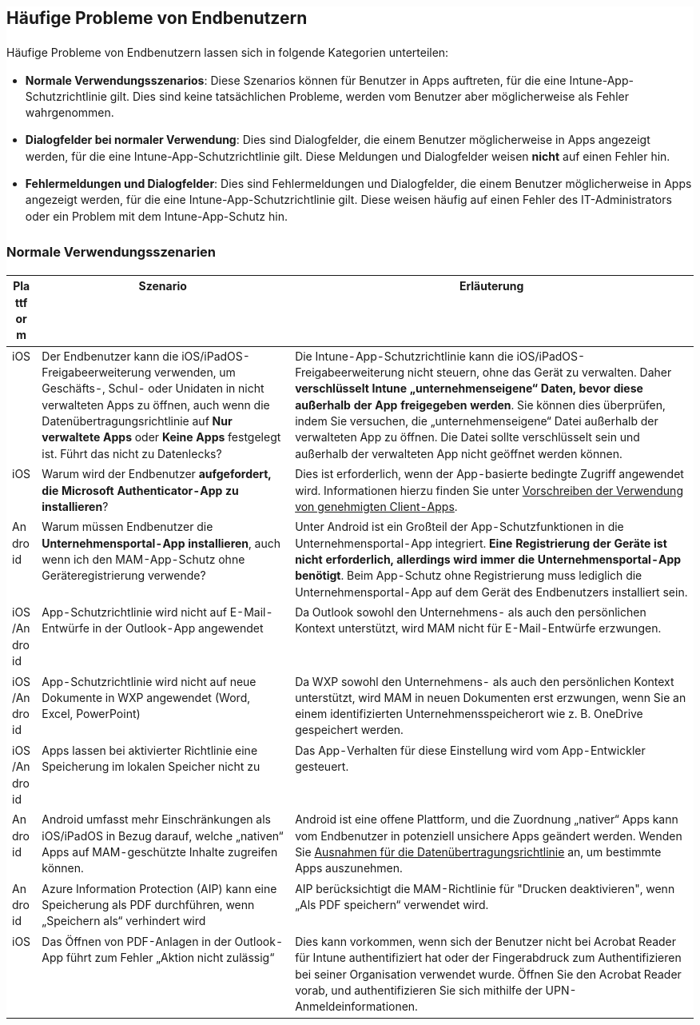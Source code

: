 ## <a name="common-end-user-issues"></a>Häufige Probleme von Endbenutzern

Häufige Probleme von Endbenutzern lassen sich in folgende Kategorien unterteilen:

* **Normale Verwendungsszenarios**: Diese Szenarios können für Benutzer in Apps auftreten, für die eine Intune-App-Schutzrichtlinie gilt. Dies sind keine tatsächlichen Probleme, werden vom Benutzer aber möglicherweise als Fehler wahrgenommen.

* **Dialogfelder bei normaler Verwendung**: Dies sind Dialogfelder, die einem Benutzer möglicherweise in Apps angezeigt werden, für die eine Intune-App-Schutzrichtlinie gilt. Diese Meldungen und Dialogfelder weisen **nicht** auf einen Fehler hin.

* **Fehlermeldungen und Dialogfelder**: Dies sind Fehlermeldungen und Dialogfelder, die einem Benutzer möglicherweise in Apps angezeigt werden, für die eine Intune-App-Schutzrichtlinie gilt. Diese weisen häufig auf einen Fehler des IT-Administrators oder ein Problem mit dem Intune-App-Schutz hin.

### <a name="normal-usage-scenarios"></a>Normale Verwendungsszenarien

Plattform | Szenario | Erläuterung |
---| --- | --- |
iOS | Der Endbenutzer kann die iOS/iPadOS-Freigabeerweiterung verwenden, um Geschäfts-, Schul- oder Unidaten in nicht verwalteten Apps zu öffnen, auch wenn die Datenübertragungsrichtlinie auf **Nur verwaltete Apps** oder **Keine Apps** festgelegt ist. Führt das nicht zu Datenlecks? | Die Intune-App-Schutzrichtlinie kann die iOS/iPadOS-Freigabeerweiterung nicht steuern, ohne das Gerät zu verwalten. Daher **verschlüsselt Intune „unternehmenseigene“ Daten, bevor diese außerhalb der App freigegeben werden**. Sie können dies überprüfen, indem Sie versuchen, die „unternehmenseigene“ Datei außerhalb der verwalteten App zu öffnen. Die Datei sollte verschlüsselt sein und außerhalb der verwalteten App nicht geöffnet werden können.
iOS | Warum wird der Endbenutzer **aufgefordert, die Microsoft Authenticator-App zu installieren**? | Dies ist erforderlich, wenn der App-basierte bedingte Zugriff angewendet wird. Informationen hierzu finden Sie unter [Vorschreiben der Verwendung von genehmigten Client-Apps](https://docs.microsoft.com/azure/active-directory/conditional-access/app-based-conditional-access).
Android | Warum müssen Endbenutzer die **Unternehmensportal-App installieren**, auch wenn ich den MAM-App-Schutz ohne Geräteregistrierung verwende?  | Unter Android ist ein Großteil der App-Schutzfunktionen in die Unternehmensportal-App integriert. **Eine Registrierung der Geräte ist nicht erforderlich, allerdings wird immer die Unternehmensportal-App benötigt**. Beim App-Schutz ohne Registrierung muss lediglich die Unternehmensportal-App auf dem Gerät des Endbenutzers installiert sein.
iOS/Android | App-Schutzrichtlinie wird nicht auf E-Mail-Entwürfe in der Outlook-App angewendet | Da Outlook sowohl den Unternehmens- als auch den persönlichen Kontext unterstützt, wird MAM nicht für E-Mail-Entwürfe erzwungen.
iOS/Android | App-Schutzrichtlinie wird nicht auf neue Dokumente in WXP angewendet (Word, Excel, PowerPoint) | Da WXP sowohl den Unternehmens- als auch den persönlichen Kontext unterstützt, wird MAM in neuen Dokumenten erst erzwungen, wenn Sie an einem identifizierten Unternehmensspeicherort wie z. B. OneDrive gespeichert werden.
iOS/Android | Apps lassen bei aktivierter Richtlinie eine Speicherung im lokalen Speicher nicht zu | Das App-Verhalten für diese Einstellung wird vom App-Entwickler gesteuert.
Android | Android umfasst mehr Einschränkungen als iOS/iPadOS in Bezug darauf, welche „nativen“ Apps auf MAM-geschützte Inhalte zugreifen können. | Android ist eine offene Plattform, und die Zuordnung „nativer“ Apps kann vom Endbenutzer in potenziell unsichere Apps geändert werden. Wenden Sie [Ausnahmen für die Datenübertragungsrichtlinie](app-protection-policies-exception.md) an, um bestimmte Apps auszunehmen.
Android | Azure Information Protection (AIP) kann eine Speicherung als PDF durchführen, wenn „Speichern als“ verhindert wird | AIP berücksichtigt die MAM-Richtlinie für "Drucken deaktivieren", wenn „Als PDF speichern“ verwendet wird.
iOS | Das Öffnen von PDF-Anlagen in der Outlook-App führt zum Fehler „Aktion nicht zulässig“ | Dies kann vorkommen, wenn sich der Benutzer nicht bei Acrobat Reader für Intune authentifiziert hat oder der Fingerabdruck zum Authentifizieren bei seiner Organisation verwendet wurde. Öffnen Sie den Acrobat Reader vorab, und authentifizieren Sie sich mithilfe der UPN-Anmeldeinformationen.
